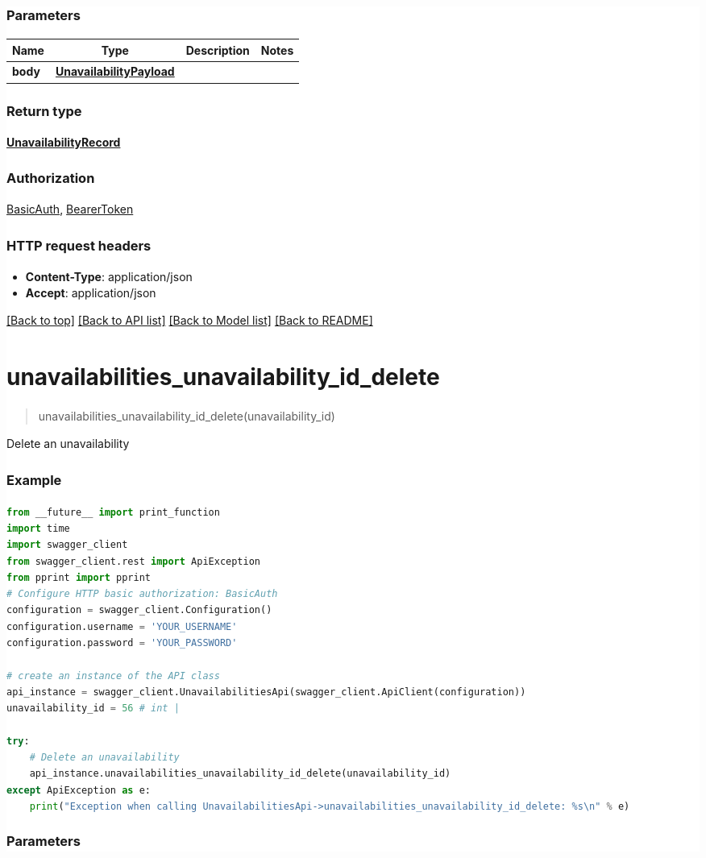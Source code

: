 ### Parameters

Name | Type | Description  | Notes
------------- | ------------- | ------------- | -------------
 **body** | [**UnavailabilityPayload**](UnavailabilityPayload.md)|  | 

### Return type

[**UnavailabilityRecord**](UnavailabilityRecord.md)

### Authorization

[BasicAuth](../README.md#BasicAuth), [BearerToken](../README.md#BearerToken)

### HTTP request headers

 - **Content-Type**: application/json
 - **Accept**: application/json

[[Back to top]](#) [[Back to API list]](../README.md#documentation-for-api-endpoints) [[Back to Model list]](../README.md#documentation-for-models) [[Back to README]](../README.md)

# **unavailabilities_unavailability_id_delete**
> unavailabilities_unavailability_id_delete(unavailability_id)

Delete an unavailability

### Example
```python
from __future__ import print_function
import time
import swagger_client
from swagger_client.rest import ApiException
from pprint import pprint
# Configure HTTP basic authorization: BasicAuth
configuration = swagger_client.Configuration()
configuration.username = 'YOUR_USERNAME'
configuration.password = 'YOUR_PASSWORD'

# create an instance of the API class
api_instance = swagger_client.UnavailabilitiesApi(swagger_client.ApiClient(configuration))
unavailability_id = 56 # int | 

try:
    # Delete an unavailability
    api_instance.unavailabilities_unavailability_id_delete(unavailability_id)
except ApiException as e:
    print("Exception when calling UnavailabilitiesApi->unavailabilities_unavailability_id_delete: %s\n" % e)
```

### Parameters
